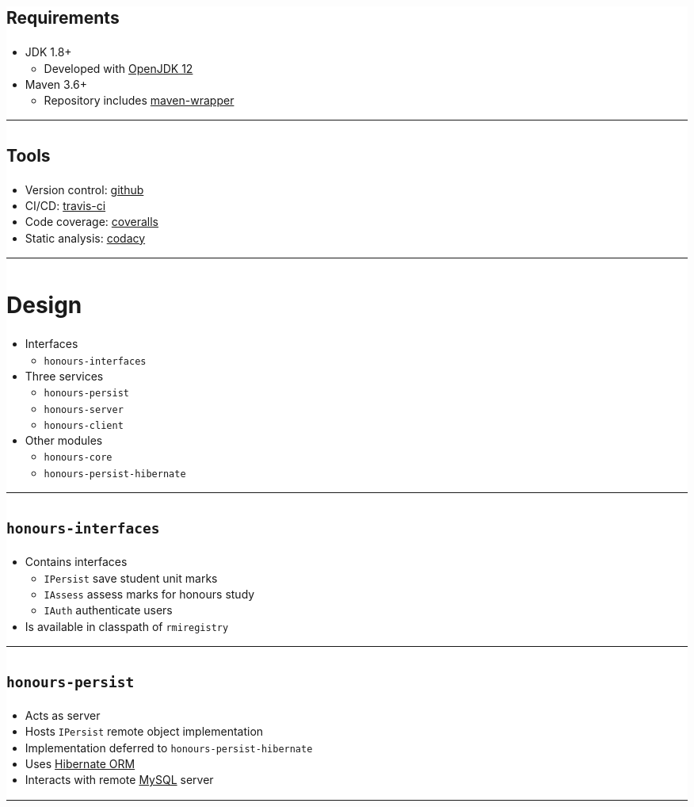 
## Requirements

- JDK 1.8+
  - Developed with [OpenJDK 12](https://jdk.java.net/12/)
- Maven 3.6+
  - Repository includes [maven-wrapper](https://github.com/takari/maven-wrapper)

---

## Tools

- Version control: [github](https://github.com/martymcflywa/honours)
- CI/CD: [travis-ci](https://travis-ci.org/martymcflywa/honours)
- Code coverage: [coveralls](https://coveralls.io/github/martymcflywa/honours)
- Static analysis: [codacy](https://app.codacy.com/project/martymcflywa/honours/dashboard)

---

# Design

- Interfaces
  - `honours-interfaces`
- Three services
  - `honours-persist`
  - `honours-server`
  - `honours-client`
- Other modules
  - `honours-core`
  - `honours-persist-hibernate`

---

## `honours-interfaces`

- Contains interfaces
  - `IPersist` save student unit marks
  - `IAssess` assess marks for honours study
  - `IAuth` authenticate users
- Is available in classpath of `rmiregistry`

---

## `honours-persist`

- Acts as server
- Hosts `IPersist` remote object implementation
- Implementation deferred to `honours-persist-hibernate`
- Uses [Hibernate ORM](http://hibernate.org/orm/)
- Interacts with remote [MySQL](https://remotemysql.com/) server

---